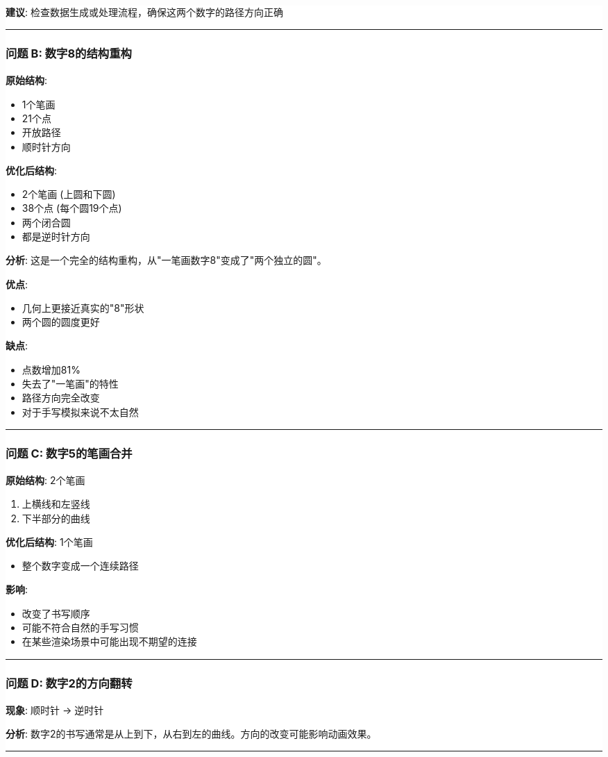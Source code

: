 **建议**: 检查数据生成或处理流程，确保这两个数字的路径方向正确

---

### 问题 B: 数字8的结构重构

**原始结构**:
- 1个笔画
- 21个点
- 开放路径
- 顺时针方向

**优化后结构**:
- 2个笔画 (上圆和下圆)
- 38个点 (每个圆19个点)
- 两个闭合圆
- 都是逆时针方向

**分析**:
这是一个完全的结构重构，从"一笔画数字8"变成了"两个独立的圆"。

**优点**:
- 几何上更接近真实的"8"形状
- 两个圆的圆度更好

**缺点**:
- 点数增加81%
- 失去了"一笔画"的特性
- 路径方向完全改变
- 对于手写模拟来说不太自然

---

### 问题 C: 数字5的笔画合并

**原始结构**: 2个笔画
1. 上横线和左竖线
2. 下半部分的曲线

**优化后结构**: 1个笔画
- 整个数字变成一个连续路径

**影响**:
- 改变了书写顺序
- 可能不符合自然的手写习惯
- 在某些渲染场景中可能出现不期望的连接

---

### 问题 D: 数字2的方向翻转

**现象**: 顺时针 → 逆时针

**分析**:
数字2的书写通常是从上到下，从右到左的曲线。方向的改变可能影响动画效果。

---